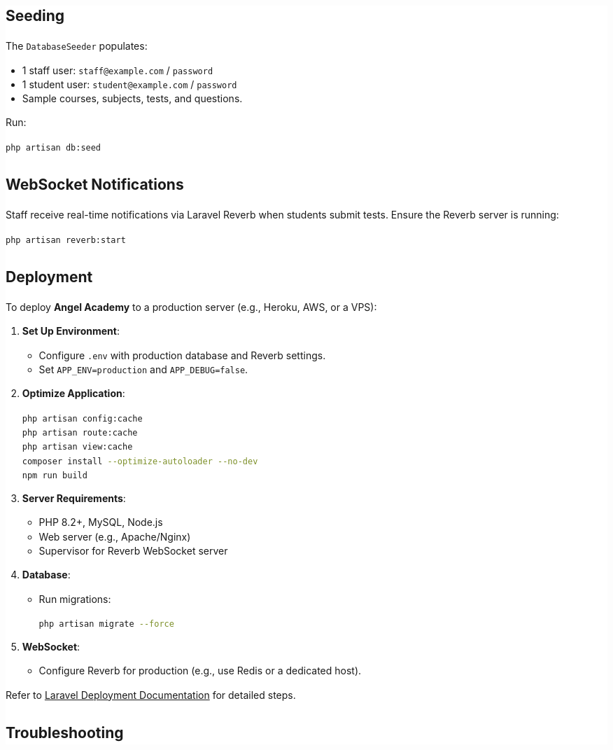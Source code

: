 ## Seeding

The `DatabaseSeeder` populates:
- 1 staff user: `staff@example.com` / `password`
- 1 student user: `student@example.com` / `password`
- Sample courses, subjects, tests, and questions.

Run:
```bash
php artisan db:seed
```

## WebSocket Notifications

Staff receive real-time notifications via Laravel Reverb when students submit tests. Ensure the Reverb server is running:
```bash
php artisan reverb:start
```

## Deployment

To deploy **Angel Academy** to a production server (e.g., Heroku, AWS, or a VPS):

1. **Set Up Environment**:
   - Configure `.env` with production database and Reverb settings.
   - Set `APP_ENV=production` and `APP_DEBUG=false`.

2. **Optimize Application**:
   ```bash
   php artisan config:cache
   php artisan route:cache
   php artisan view:cache
   composer install --optimize-autoloader --no-dev
   npm run build
   ```

3. **Server Requirements**:
   - PHP 8.2+, MySQL, Node.js
   - Web server (e.g., Apache/Nginx)
   - Supervisor for Reverb WebSocket server

4. **Database**:
   - Run migrations:
     ```bash
     php artisan migrate --force
     ```

5. **WebSocket**:
   - Configure Reverb for production (e.g., use Redis or a dedicated host).

Refer to [Laravel Deployment Documentation](https://laravel.com/docs/12.x/deployment) for detailed steps.

## Troubleshooting
